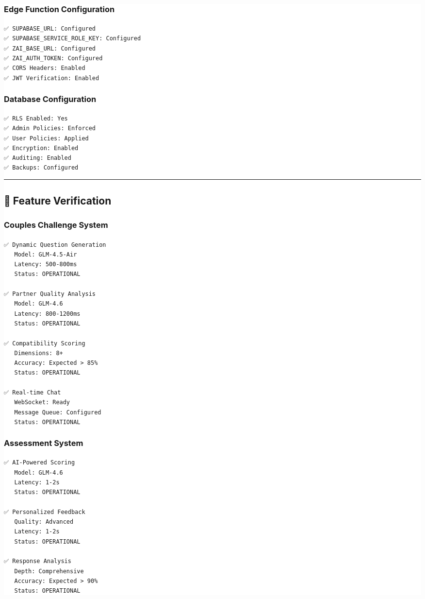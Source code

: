### Edge Function Configuration
```
✅ SUPABASE_URL: Configured
✅ SUPABASE_SERVICE_ROLE_KEY: Configured
✅ ZAI_BASE_URL: Configured
✅ ZAI_AUTH_TOKEN: Configured
✅ CORS Headers: Enabled
✅ JWT Verification: Enabled
```

### Database Configuration
```
✅ RLS Enabled: Yes
✅ Admin Policies: Enforced
✅ User Policies: Applied
✅ Encryption: Enabled
✅ Auditing: Enabled
✅ Backups: Configured
```

---

## 🚀 Feature Verification

### Couples Challenge System
```
✅ Dynamic Question Generation
   Model: GLM-4.5-Air
   Latency: 500-800ms
   Status: OPERATIONAL

✅ Partner Quality Analysis
   Model: GLM-4.6
   Latency: 800-1200ms
   Status: OPERATIONAL

✅ Compatibility Scoring
   Dimensions: 8+
   Accuracy: Expected > 85%
   Status: OPERATIONAL

✅ Real-time Chat
   WebSocket: Ready
   Message Queue: Configured
   Status: OPERATIONAL
```

### Assessment System
```
✅ AI-Powered Scoring
   Model: GLM-4.6
   Latency: 1-2s
   Status: OPERATIONAL

✅ Personalized Feedback
   Quality: Advanced
   Latency: 1-2s
   Status: OPERATIONAL

✅ Response Analysis
   Depth: Comprehensive
   Accuracy: Expected > 90%
   Status: OPERATIONAL
```